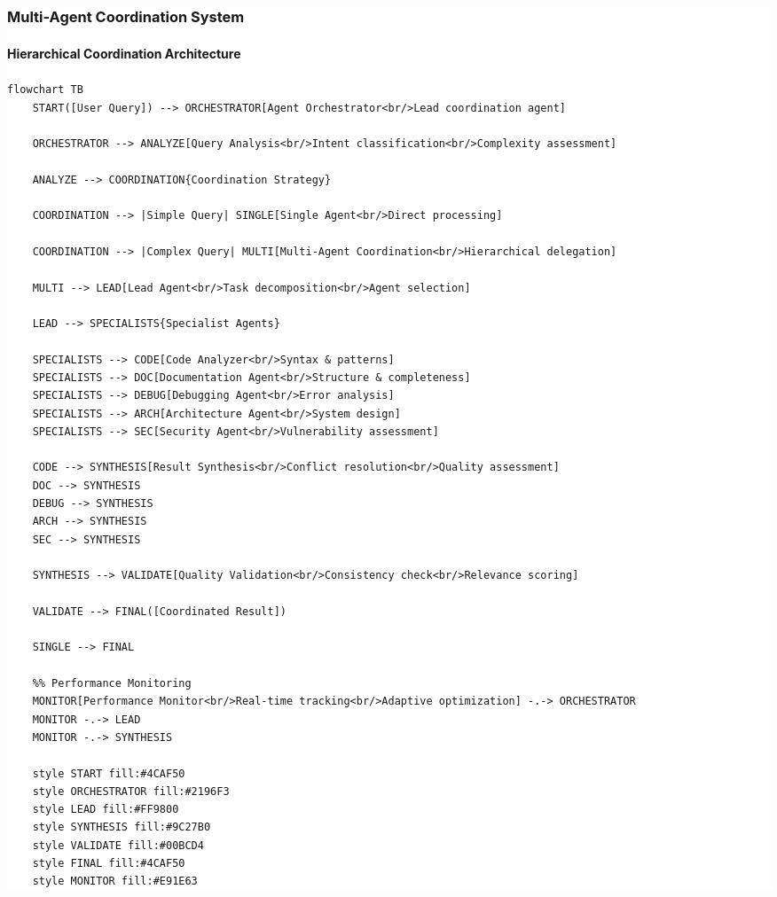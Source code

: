 ### Multi-Agent Coordination System

#### Hierarchical Coordination Architecture

```mermaid
flowchart TB
    START([User Query]) --> ORCHESTRATOR[Agent Orchestrator<br/>Lead coordination agent]
    
    ORCHESTRATOR --> ANALYZE[Query Analysis<br/>Intent classification<br/>Complexity assessment]
    
    ANALYZE --> COORDINATION{Coordination Strategy}
    
    COORDINATION --> |Simple Query| SINGLE[Single Agent<br/>Direct processing]
    
    COORDINATION --> |Complex Query| MULTI[Multi-Agent Coordination<br/>Hierarchical delegation]
    
    MULTI --> LEAD[Lead Agent<br/>Task decomposition<br/>Agent selection]
    
    LEAD --> SPECIALISTS{Specialist Agents}
    
    SPECIALISTS --> CODE[Code Analyzer<br/>Syntax & patterns]
    SPECIALISTS --> DOC[Documentation Agent<br/>Structure & completeness]
    SPECIALISTS --> DEBUG[Debugging Agent<br/>Error analysis]
    SPECIALISTS --> ARCH[Architecture Agent<br/>System design]
    SPECIALISTS --> SEC[Security Agent<br/>Vulnerability assessment]
    
    CODE --> SYNTHESIS[Result Synthesis<br/>Conflict resolution<br/>Quality assessment]
    DOC --> SYNTHESIS
    DEBUG --> SYNTHESIS
    ARCH --> SYNTHESIS
    SEC --> SYNTHESIS
    
    SYNTHESIS --> VALIDATE[Quality Validation<br/>Consistency check<br/>Relevance scoring]
    
    VALIDATE --> FINAL([Coordinated Result])
    
    SINGLE --> FINAL
    
    %% Performance Monitoring
    MONITOR[Performance Monitor<br/>Real-time tracking<br/>Adaptive optimization] -.-> ORCHESTRATOR
    MONITOR -.-> LEAD
    MONITOR -.-> SYNTHESIS
    
    style START fill:#4CAF50
    style ORCHESTRATOR fill:#2196F3
    style LEAD fill:#FF9800
    style SYNTHESIS fill:#9C27B0
    style VALIDATE fill:#00BCD4
    style FINAL fill:#4CAF50
    style MONITOR fill:#E91E63
```
